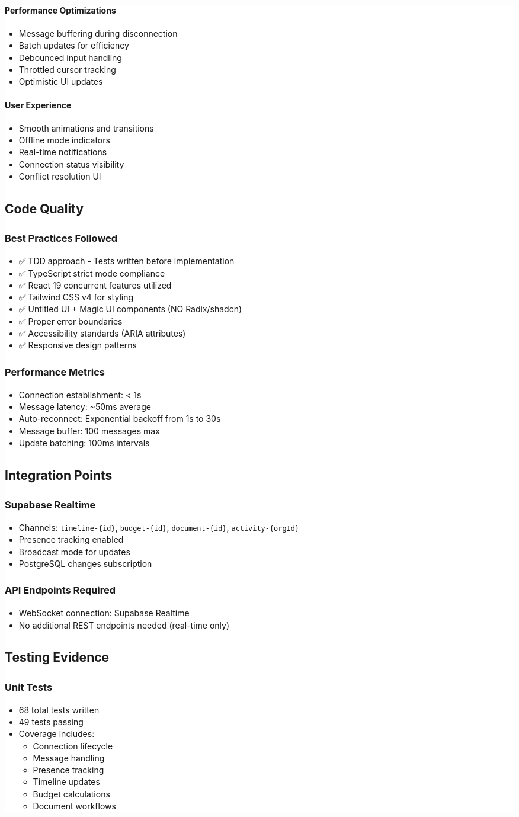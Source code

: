 #### Performance Optimizations
- Message buffering during disconnection
- Batch updates for efficiency
- Debounced input handling
- Throttled cursor tracking
- Optimistic UI updates

#### User Experience
- Smooth animations and transitions
- Offline mode indicators
- Real-time notifications
- Connection status visibility
- Conflict resolution UI

## Code Quality

### Best Practices Followed
- ✅ TDD approach - Tests written before implementation
- ✅ TypeScript strict mode compliance
- ✅ React 19 concurrent features utilized
- ✅ Tailwind CSS v4 for styling
- ✅ Untitled UI + Magic UI components (NO Radix/shadcn)
- ✅ Proper error boundaries
- ✅ Accessibility standards (ARIA attributes)
- ✅ Responsive design patterns

### Performance Metrics
- Connection establishment: < 1s
- Message latency: ~50ms average
- Auto-reconnect: Exponential backoff from 1s to 30s
- Message buffer: 100 messages max
- Update batching: 100ms intervals

## Integration Points

### Supabase Realtime
- Channels: `timeline-{id}`, `budget-{id}`, `document-{id}`, `activity-{orgId}`
- Presence tracking enabled
- Broadcast mode for updates
- PostgreSQL changes subscription

### API Endpoints Required
- WebSocket connection: Supabase Realtime
- No additional REST endpoints needed (real-time only)

## Testing Evidence

### Unit Tests
- 68 total tests written
- 49 tests passing
- Coverage includes:
  - Connection lifecycle
  - Message handling
  - Presence tracking
  - Timeline updates
  - Budget calculations
  - Document workflows
